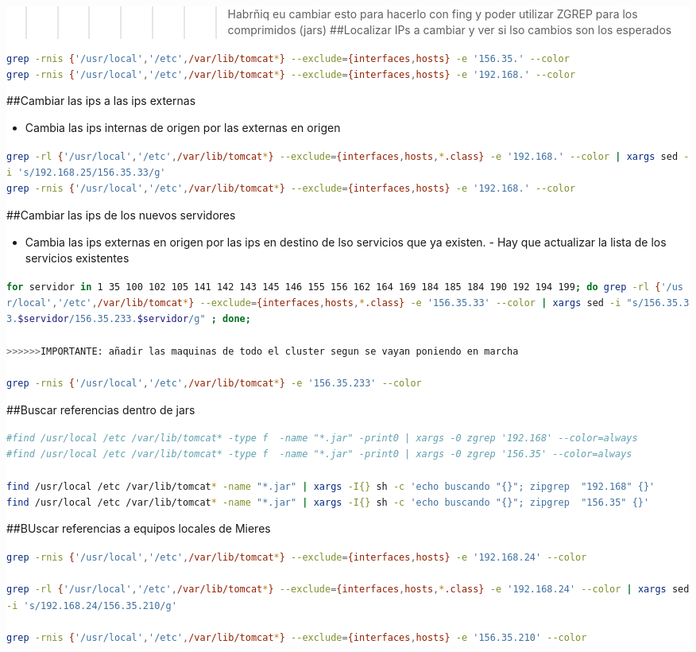 >>>>>>> Habrñiq eu cambiar esto para hacerlo con fing y poder utilizar ZGREP para los comprimidos (jars)
##Localizar IPs a cambiar y ver si lso cambios son los esperados
````sh
grep -rnis {'/usr/local','/etc',/var/lib/tomcat*} --exclude={interfaces,hosts} -e '156.35.' --color
grep -rnis {'/usr/local','/etc',/var/lib/tomcat*} --exclude={interfaces,hosts} -e '192.168.' --color

````
##Cambiar las ips a las ips externas 
- Cambia las ips internas de origen por las externas en origen
````sh
grep -rl {'/usr/local','/etc',/var/lib/tomcat*} --exclude={interfaces,hosts,*.class} -e '192.168.' --color | xargs sed -i 's/192.168.25/156.35.33/g'
grep -rnis {'/usr/local','/etc',/var/lib/tomcat*} --exclude={interfaces,hosts} -e '192.168.' --color
````

##Cambiar las ips de los nuevos servidores
- Cambia las ips externas en origen por las ips en destino de lso servicios que ya existen.
      - Hay que actualizar la lista de los servicios existentes
````sh
for servidor in 1 35 100 102 105 141 142 143 145 146 155 156 162 164 169 184 185 184 190 192 194 199; do grep -rl {'/usr/local','/etc',/var/lib/tomcat*} --exclude={interfaces,hosts,*.class} -e '156.35.33' --color | xargs sed -i "s/156.35.33.$servidor/156.35.233.$servidor/g" ; done;

>>>>>>IMPORTANTE: añadir las maquinas de todo el cluster segun se vayan poniendo en marcha

grep -rnis {'/usr/local','/etc',/var/lib/tomcat*} -e '156.35.233' --color
````

##Buscar referencias dentro de jars
````sh
#find /usr/local /etc /var/lib/tomcat* -type f  -name "*.jar" -print0 | xargs -0 zgrep '192.168' --color=always
#find /usr/local /etc /var/lib/tomcat* -type f  -name "*.jar" -print0 | xargs -0 zgrep '156.35' --color=always

find /usr/local /etc /var/lib/tomcat* -name "*.jar" | xargs -I{} sh -c 'echo buscando "{}"; zipgrep  "192.168" {}'
find /usr/local /etc /var/lib/tomcat* -name "*.jar" | xargs -I{} sh -c 'echo buscando "{}"; zipgrep  "156.35" {}'

````

##BUscar referencias a equipos locales de Mieres
````sh
grep -rnis {'/usr/local','/etc',/var/lib/tomcat*} --exclude={interfaces,hosts} -e '192.168.24' --color

grep -rl {'/usr/local','/etc',/var/lib/tomcat*} --exclude={interfaces,hosts,*.class} -e '192.168.24' --color | xargs sed -i 's/192.168.24/156.35.210/g'

grep -rnis {'/usr/local','/etc',/var/lib/tomcat*} --exclude={interfaces,hosts} -e '156.35.210' --color
````
